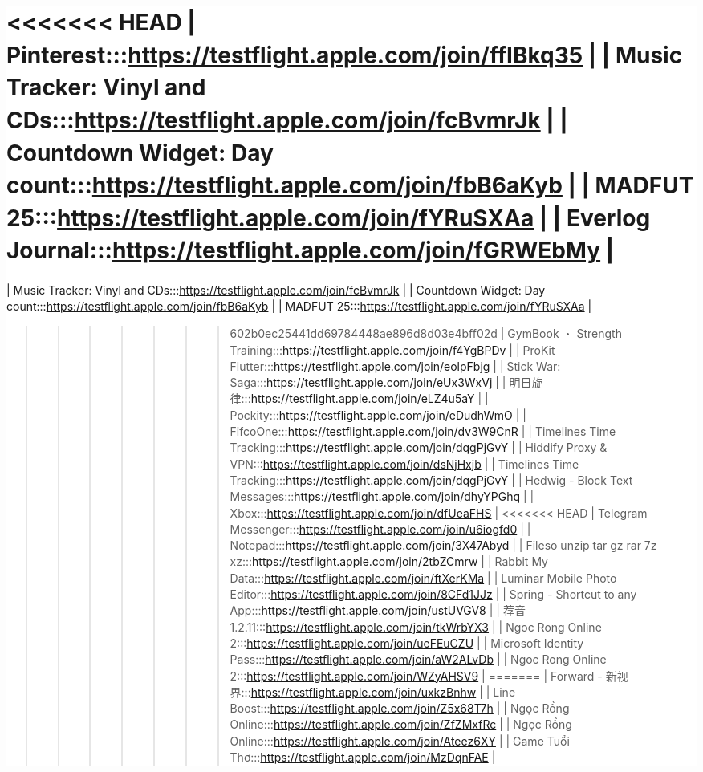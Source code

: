 <<<<<<< HEAD
| Pinterest:::https://testflight.apple.com/join/ffIBkq35 |
| Music Tracker: Vinyl and CDs:::https://testflight.apple.com/join/fcBvmrJk |
| Countdown Widget: Day count:::https://testflight.apple.com/join/fbB6aKyb |
| MADFUT 25:::https://testflight.apple.com/join/fYRuSXAa |
| Everlog Journal:::https://testflight.apple.com/join/fGRWEbMy |
=======
| Music Tracker: Vinyl and CDs:::https://testflight.apple.com/join/fcBvmrJk |
| Countdown Widget: Day count:::https://testflight.apple.com/join/fbB6aKyb |
| MADFUT 25:::https://testflight.apple.com/join/fYRuSXAa |
>>>>>>> 602b0ec25441dd69784448ae896d8d03e4bff02d
| GymBook ・ Strength Training:::https://testflight.apple.com/join/f4YgBPDv |
| ProKit Flutter:::https://testflight.apple.com/join/eolpFbjg |
| Stick War: Saga:::https://testflight.apple.com/join/eUx3WxVj |
| 明日旋律:::https://testflight.apple.com/join/eLZ4u5aY |
| Pockity:::https://testflight.apple.com/join/eDudhWmO |
| FifcoOne:::https://testflight.apple.com/join/dv3W9CnR |
| Timelines Time Tracking:::https://testflight.apple.com/join/dqgPjGvY |
| Hiddify Proxy & VPN:::https://testflight.apple.com/join/dsNjHxjb |
| Timelines Time Tracking:::https://testflight.apple.com/join/dqgPjGvY |
| Hedwig - Block Text Messages:::https://testflight.apple.com/join/dhyYPGhq |
| Xbox:::https://testflight.apple.com/join/dfUeaFHS |
<<<<<<< HEAD
| Telegram Messenger:::https://testflight.apple.com/join/u6iogfd0 |
| Notepad:::https://testflight.apple.com/join/3X47Abyd |
| Fileso  unzip tar gz rar 7z xz:::https://testflight.apple.com/join/2tbZCmrw |
| Rabbit My Data:::https://testflight.apple.com/join/ftXerKMa |
| Luminar Mobile Photo Editor:::https://testflight.apple.com/join/8CFd1JJz |
| Spring - Shortcut to any App:::https://testflight.apple.com/join/ustUVGV8 |
| 荐音1.2.11:::https://testflight.apple.com/join/tkWrbYX3 |
| Ngoc Rong Online 2:::https://testflight.apple.com/join/ueFEuCZU |
| Microsoft Identity Pass:::https://testflight.apple.com/join/aW2ALvDb |
| Ngoc Rong Online 2:::https://testflight.apple.com/join/WZyAHSV9 |
=======
| Forward - 新视界:::https://testflight.apple.com/join/uxkzBnhw |
| Line Boost:::https://testflight.apple.com/join/Z5x68T7h |
| Ngọc Rồng Online:::https://testflight.apple.com/join/ZfZMxfRc |
| Ngọc Rồng Online:::https://testflight.apple.com/join/Ateez6XY |
| Game Tuổi Thơ:::https://testflight.apple.com/join/MzDqnFAE |